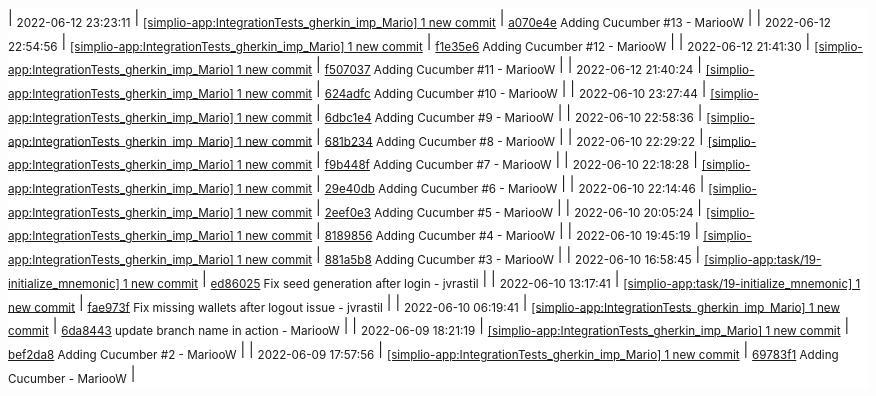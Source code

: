 | <sub>2022-06-12 23:23:11</sub> | <sub>[[simplio-app:IntegrationTests\_gherkin\_imp\_Mario] 1 new commit](https://github.com/SimplioOfficial/simplio-app/commit/a070e4e38fc8b95755020a7f3b31f4e88e9e0316)</sub> | <sub>[a070e4e](https://github.com/SimplioOfficial/simplio-app/commit/a070e4e38fc8b95755020a7f3b31f4e88e9e0316) Adding Cucumber #13 - MariooW</sub> |
| <sub>2022-06-12 22:54:56</sub> | <sub>[[simplio-app:IntegrationTests\_gherkin\_imp\_Mario] 1 new commit](https://github.com/SimplioOfficial/simplio-app/commit/f1e35e68da713c58d183dfbe7322635f31926a1d)</sub> | <sub>[f1e35e6](https://github.com/SimplioOfficial/simplio-app/commit/f1e35e68da713c58d183dfbe7322635f31926a1d) Adding Cucumber #12 - MariooW</sub> |
| <sub>2022-06-12 21:41:30</sub> | <sub>[[simplio-app:IntegrationTests\_gherkin\_imp\_Mario] 1 new commit](https://github.com/SimplioOfficial/simplio-app/commit/f507037b5eef14f8d03e6ce76ccab37c5ac89764)</sub> | <sub>[f507037](https://github.com/SimplioOfficial/simplio-app/commit/f507037b5eef14f8d03e6ce76ccab37c5ac89764) Adding Cucumber #11 - MariooW</sub> |
| <sub>2022-06-12 21:40:24</sub> | <sub>[[simplio-app:IntegrationTests\_gherkin\_imp\_Mario] 1 new commit](https://github.com/SimplioOfficial/simplio-app/commit/624adfc629759adc4355234eb6152fc6f89dbb4e)</sub> | <sub>[624adfc](https://github.com/SimplioOfficial/simplio-app/commit/624adfc629759adc4355234eb6152fc6f89dbb4e) Adding Cucumber #10 - MariooW</sub> |
| <sub>2022-06-10 23:27:44</sub> | <sub>[[simplio-app:IntegrationTests\_gherkin\_imp\_Mario] 1 new commit](https://github.com/SimplioOfficial/simplio-app/commit/6dbc1e4a6fbdf4210b3156b49efade9703637aee)</sub> | <sub>[6dbc1e4](https://github.com/SimplioOfficial/simplio-app/commit/6dbc1e4a6fbdf4210b3156b49efade9703637aee) Adding Cucumber #9 - MariooW</sub> |
| <sub>2022-06-10 22:58:36</sub> | <sub>[[simplio-app:IntegrationTests\_gherkin\_imp\_Mario] 1 new commit](https://github.com/SimplioOfficial/simplio-app/commit/681b23459a4bae58738a0d431dd9e250615ebc97)</sub> | <sub>[681b234](https://github.com/SimplioOfficial/simplio-app/commit/681b23459a4bae58738a0d431dd9e250615ebc97) Adding Cucumber #8 - MariooW</sub> |
| <sub>2022-06-10 22:29:22</sub> | <sub>[[simplio-app:IntegrationTests\_gherkin\_imp\_Mario] 1 new commit](https://github.com/SimplioOfficial/simplio-app/commit/f9b448f25a37c8e08cb67cb729beb871236c8c87)</sub> | <sub>[f9b448f](https://github.com/SimplioOfficial/simplio-app/commit/f9b448f25a37c8e08cb67cb729beb871236c8c87) Adding Cucumber #7 - MariooW</sub> |
| <sub>2022-06-10 22:18:28</sub> | <sub>[[simplio-app:IntegrationTests\_gherkin\_imp\_Mario] 1 new commit](https://github.com/SimplioOfficial/simplio-app/commit/29e40dbe791b29383ae22d4ba3ed093c6ec6dcdb)</sub> | <sub>[29e40db](https://github.com/SimplioOfficial/simplio-app/commit/29e40dbe791b29383ae22d4ba3ed093c6ec6dcdb) Adding Cucumber #6 - MariooW</sub> |
| <sub>2022-06-10 22:14:46</sub> | <sub>[[simplio-app:IntegrationTests\_gherkin\_imp\_Mario] 1 new commit](https://github.com/SimplioOfficial/simplio-app/commit/2eef0e388e3b02499438dd7bf19069c9df3c6c00)</sub> | <sub>[2eef0e3](https://github.com/SimplioOfficial/simplio-app/commit/2eef0e388e3b02499438dd7bf19069c9df3c6c00) Adding Cucumber #5 - MariooW</sub> |
| <sub>2022-06-10 20:05:24</sub> | <sub>[[simplio-app:IntegrationTests\_gherkin\_imp\_Mario] 1 new commit](https://github.com/SimplioOfficial/simplio-app/commit/818985677738fe46dd59feb9b6e42a243378273b)</sub> | <sub>[8189856](https://github.com/SimplioOfficial/simplio-app/commit/818985677738fe46dd59feb9b6e42a243378273b) Adding Cucumber #4 - MariooW</sub> |
| <sub>2022-06-10 19:45:19</sub> | <sub>[[simplio-app:IntegrationTests\_gherkin\_imp\_Mario] 1 new commit](https://github.com/SimplioOfficial/simplio-app/commit/881a5b80d4a6cd13e3ff76eee9ea4b9f7257c530)</sub> | <sub>[881a5b8](https://github.com/SimplioOfficial/simplio-app/commit/881a5b80d4a6cd13e3ff76eee9ea4b9f7257c530) Adding Cucumber #3 - MariooW</sub> |
| <sub>2022-06-10 16:58:45</sub> | <sub>[[simplio-app:task/19\-initialize\_mnemonic] 1 new commit](https://github.com/SimplioOfficial/simplio-app/commit/ed86025cb92f50d4284675d69c79752a8b7377dc)</sub> | <sub>[ed86025](https://github.com/SimplioOfficial/simplio-app/commit/ed86025cb92f50d4284675d69c79752a8b7377dc) Fix seed generation after login - jvrastil</sub> |
| <sub>2022-06-10 13:17:41</sub> | <sub>[[simplio-app:task/19\-initialize\_mnemonic] 1 new commit](https://github.com/SimplioOfficial/simplio-app/commit/fae973f818c9ade57ac50171f545a0340a78347c)</sub> | <sub>[fae973f](https://github.com/SimplioOfficial/simplio-app/commit/fae973f818c9ade57ac50171f545a0340a78347c) Fix missing wallets after logout issue - jvrastil</sub> |
| <sub>2022-06-10 06:19:41</sub> | <sub>[[simplio-app:IntegrationTests\_gherkin\_imp\_Mario] 1 new commit](https://github.com/SimplioOfficial/simplio-app/commit/6da8443d85039edd924ff76bfd0e24e322f68f98)</sub> | <sub>[6da8443](https://github.com/SimplioOfficial/simplio-app/commit/6da8443d85039edd924ff76bfd0e24e322f68f98) update branch name in action - MariooW</sub> |
| <sub>2022-06-09 18:21:19</sub> | <sub>[[simplio-app:IntegrationTests\_gherkin\_imp\_Mario] 1 new commit](https://github.com/SimplioOfficial/simplio-app/commit/bef2da881af064b4b75696c15badb44500df2efb)</sub> | <sub>[bef2da8](https://github.com/SimplioOfficial/simplio-app/commit/bef2da881af064b4b75696c15badb44500df2efb) Adding Cucumber #2 - MariooW</sub> |
| <sub>2022-06-09 17:57:56</sub> | <sub>[[simplio-app:IntegrationTests\_gherkin\_imp\_Mario] 1 new commit](https://github.com/SimplioOfficial/simplio-app/commit/69783f14b27203d1f0e1692cfa19ccdcde726715)</sub> | <sub>[69783f1](https://github.com/SimplioOfficial/simplio-app/commit/69783f14b27203d1f0e1692cfa19ccdcde726715) Adding Cucumber - MariooW</sub> |